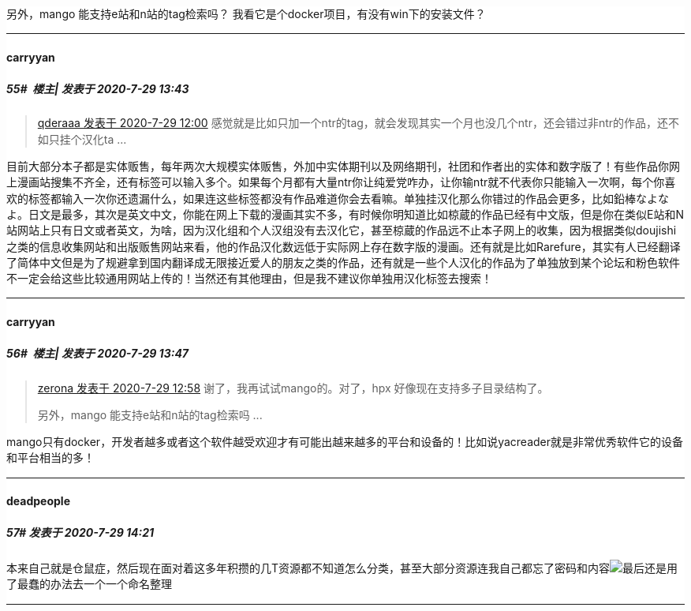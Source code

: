 另外，mango 能支持e站和n站的tag检索吗？ 我看它是个docker项目，有没有win下的安装文件？







-----

####  carryyan  
##### 55#         楼主| 发表于 2020-7-29 13:43



<blockquote><a href="httphttps://bbs.saraba1st.com/2b/forum.php?mod=redirect&amp;goto=findpost&amp;pid=48247602&amp;ptid=1951068" target="_blank">qderaaa 发表于 2020-7-29 12:00</a>
感觉就是比如只加一个ntr的tag，就会发现其实一个月也没几个ntr，还会错过非ntr的作品，还不如只挂个汉化ta ...</blockquote>
目前大部分本子都是实体贩售，每年两次大规模实体贩售，外加中实体期刊以及网络期刊，社团和作者出的实体和数字版了！有些作品你网上漫画站搜集不齐全，还有标签可以输入多个。如果每个月都有大量ntr你让纯爱党咋办，让你输ntr就不代表你只能输入一次啊，每个你喜欢的标签都输入一次你还遗漏什么，如果连这些标签都没有作品难道你会去看嘛。单独挂汉化那么你错过的作品会更多，比如鉛棒なよなよ。日文是最多，其次是英文中文，你能在网上下载的漫画其实不多，有时候你明知道比如椋蔵的作品已经有中文版，但是你在类似E站和N站网站上只有日文或者英文，为啥，因为汉化组和个人汉组没有去汉化它，甚至椋蔵的作品远不止本子网上的收集，因为根据类似doujishi之类的信息收集网站和出版贩售网站来看，他的作品汉化数远低于实际网上存在数字版的漫画。还有就是比如Rarefure，其实有人已经翻译了简体中文但是为了规避拿到国内翻译成无限接近爱人的朋友之类的作品，还有就是一些个人汉化的作品为了单独放到某个论坛和粉色软件不一定会给这些比较通用网站上传的！当然还有其他理由，但是我不建议你单独用汉化标签去搜索！







-----

####  carryyan  
##### 56#         楼主| 发表于 2020-7-29 13:47



<blockquote><a href="httphttps://bbs.saraba1st.com/2b/forum.php?mod=redirect&amp;goto=findpost&amp;pid=48248222&amp;ptid=1951068" target="_blank">zerona 发表于 2020-7-29 12:58</a>
谢了，我再试试mango的。对了，hpx 好像现在支持多子目录结构了。

另外，mango 能支持e站和n站的tag检索吗 ...</blockquote>
mango只有docker，开发者越多或者这个软件越受欢迎才有可能出越来越多的平台和设备的！比如说yacreader就是非常优秀软件它的设备和平台相当的多！







-----

####  deadpeople  
##### 57#       发表于 2020-7-29 14:21




本来自己就是仓鼠症，然后现在面对着这多年积攒的几T资源都不知道怎么分类，甚至大部分资源连我自己都忘了密码和内容<img src="https://static.saraba1st.com/image/smiley/face2017/068.png" referrerpolicy="no-referrer">最后还是用了最蠢的办法去一个一个命名整理







-----
